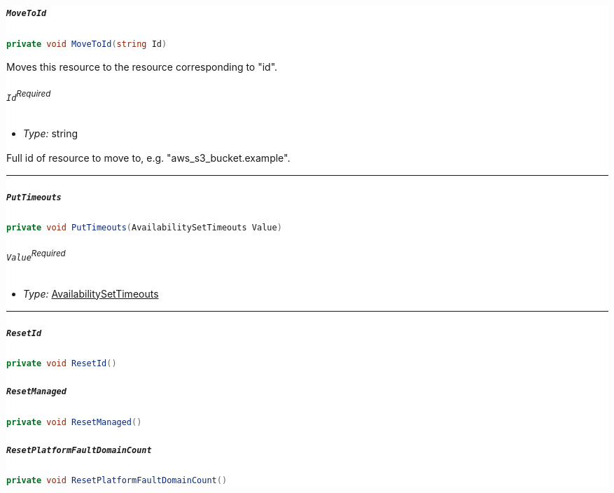 
##### `MoveToId` <a name="MoveToId" id="@cdktf/provider-azurerm.availabilitySet.AvailabilitySet.moveToId"></a>

```csharp
private void MoveToId(string Id)
```

Moves this resource to the resource corresponding to "id".

###### `Id`<sup>Required</sup> <a name="Id" id="@cdktf/provider-azurerm.availabilitySet.AvailabilitySet.moveToId.parameter.id"></a>

- *Type:* string

Full id of resource to move to, e.g. "aws_s3_bucket.example".

---

##### `PutTimeouts` <a name="PutTimeouts" id="@cdktf/provider-azurerm.availabilitySet.AvailabilitySet.putTimeouts"></a>

```csharp
private void PutTimeouts(AvailabilitySetTimeouts Value)
```

###### `Value`<sup>Required</sup> <a name="Value" id="@cdktf/provider-azurerm.availabilitySet.AvailabilitySet.putTimeouts.parameter.value"></a>

- *Type:* <a href="#@cdktf/provider-azurerm.availabilitySet.AvailabilitySetTimeouts">AvailabilitySetTimeouts</a>

---

##### `ResetId` <a name="ResetId" id="@cdktf/provider-azurerm.availabilitySet.AvailabilitySet.resetId"></a>

```csharp
private void ResetId()
```

##### `ResetManaged` <a name="ResetManaged" id="@cdktf/provider-azurerm.availabilitySet.AvailabilitySet.resetManaged"></a>

```csharp
private void ResetManaged()
```

##### `ResetPlatformFaultDomainCount` <a name="ResetPlatformFaultDomainCount" id="@cdktf/provider-azurerm.availabilitySet.AvailabilitySet.resetPlatformFaultDomainCount"></a>

```csharp
private void ResetPlatformFaultDomainCount()
```
